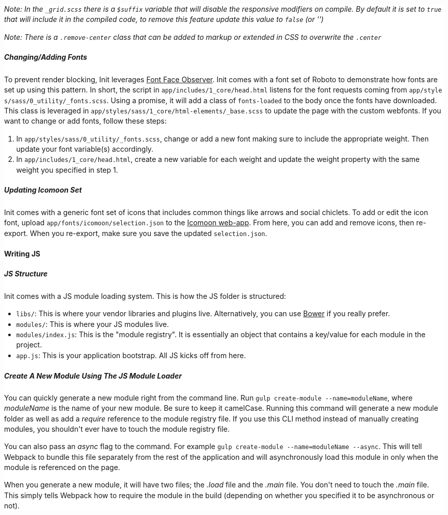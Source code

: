_Note: In the `_grid.scss` there is a `$suffix` variable that will disable the responsive modifiers on compile. By default it is set to `true` that will include it in the compiled code, to remove this feature update this value to `false` (or '')_

_Note: There is a `.remove-center` class that can be added to markup or extended in CSS to overwrite the `.center`_

##### Changing/Adding Fonts
To prevent render blocking, Init leverages [Font Face Observer](https://github.com/bramstein/fontfaceobserver). Init comes with a font set of Roboto to demonstrate how fonts are set up using this pattern. In short, the script in `app/includes/1_core/head.html` listens for the font requests coming from `app/styles/sass/0_utility/_fonts.scss`. Using a promise, it will add a class of `fonts-loaded` to the body once the fonts have downloaded. This class is leveraged in `app/styles/sass/1_core/html-elements/_base.scss` to update the page with the custom webfonts. If you want to change or add fonts, follow these steps:

1. In `app/styles/sass/0_utility/_fonts.scss`, change or add a new font making sure to include the appropriate weight. Then update your font variable(s) accordingly.
2. In `app/includes/1_core/head.html`, create a new variable for each weight and update the weight property with the same weight you specified in step 1.

##### Updating Icomoon Set
Init comes with a generic font set of icons that includes common things like arrows and social chiclets. To add or edit the icon font, upload `app/fonts/icomoon/selection.json` to the [Icomoon web-app](https://icomoon.io/app/#/select). From here, you can add and remove icons, then re-export. When you re-export, make sure you save the updated `selection.json`.

#### Writing JS
##### JS Structure
Init comes with a JS module loading system. This is how the JS folder is structured:

* `libs/`: This is where your vendor libraries and plugins live. Alternatively, you can use [Bower](http://bower.io/) if you really prefer.
* `modules/`: This is where your JS modules live.
* `modules/index.js`: This is the "module registry". It is essentially an object that contains a key/value for each module in the project.
* `app.js`: This is your application bootstrap. All JS kicks off from here.

##### Create A New Module Using The JS Module Loader

You can quickly generate a new module right from the command line. Run `gulp create-module --name=moduleName`, where _moduleName_ is the name of your new module. Be sure to keep it camelCase. Running this command will generate a new module folder as well as add a _require_ reference to the module registry file. If you use this CLI method instead of manually creating modules, you shouldn't ever have to touch the module registry file.

You can also pass an _async_ flag to the command. For example `gulp create-module --name=moduleName --async`. This will tell Webpack to bundle this file separately from the rest of the application and will asynchronously load this module in only when the module is referenced on the page.

When you generate a new module, it will have two files; the _.load_ file and the _.main_ file. You don't need to touch the _.main_ file. This simply tells Webpack how to require the module in the build (depending on whether you specified it to be asynchronous or not).
